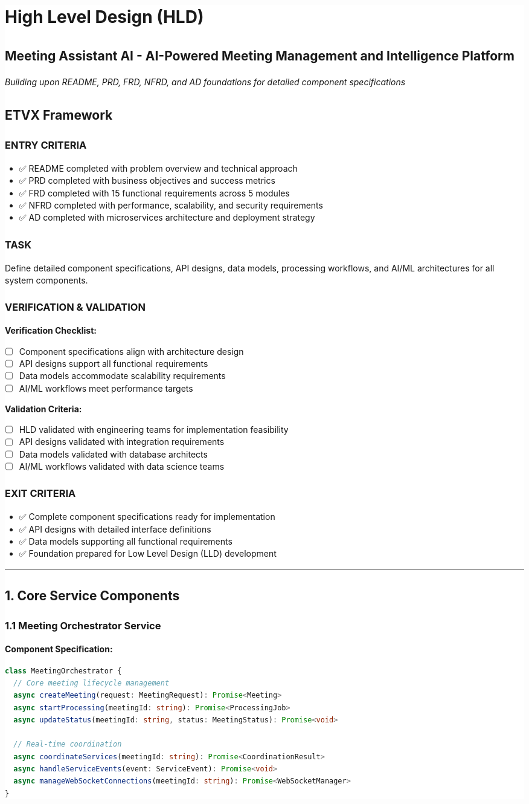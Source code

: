 # High Level Design (HLD)
## Meeting Assistant AI - AI-Powered Meeting Management and Intelligence Platform

*Building upon README, PRD, FRD, NFRD, and AD foundations for detailed component specifications*

## ETVX Framework

### ENTRY CRITERIA
- ✅ README completed with problem overview and technical approach
- ✅ PRD completed with business objectives and success metrics
- ✅ FRD completed with 15 functional requirements across 5 modules
- ✅ NFRD completed with performance, scalability, and security requirements
- ✅ AD completed with microservices architecture and deployment strategy

### TASK
Define detailed component specifications, API designs, data models, processing workflows, and AI/ML architectures for all system components.

### VERIFICATION & VALIDATION
**Verification Checklist:**
- [ ] Component specifications align with architecture design
- [ ] API designs support all functional requirements
- [ ] Data models accommodate scalability requirements
- [ ] AI/ML workflows meet performance targets

**Validation Criteria:**
- [ ] HLD validated with engineering teams for implementation feasibility
- [ ] API designs validated with integration requirements
- [ ] Data models validated with database architects
- [ ] AI/ML workflows validated with data science teams

### EXIT CRITERIA
- ✅ Complete component specifications ready for implementation
- ✅ API designs with detailed interface definitions
- ✅ Data models supporting all functional requirements
- ✅ Foundation prepared for Low Level Design (LLD) development

---

## 1. Core Service Components

### 1.1 Meeting Orchestrator Service

**Component Specification:**
```typescript
class MeetingOrchestrator {
  // Core meeting lifecycle management
  async createMeeting(request: MeetingRequest): Promise<Meeting>
  async startProcessing(meetingId: string): Promise<ProcessingJob>
  async updateStatus(meetingId: string, status: MeetingStatus): Promise<void>
  
  // Real-time coordination
  async coordinateServices(meetingId: string): Promise<CoordinationResult>
  async handleServiceEvents(event: ServiceEvent): Promise<void>
  async manageWebSocketConnections(meetingId: string): Promise<WebSocketManager>
}
```
